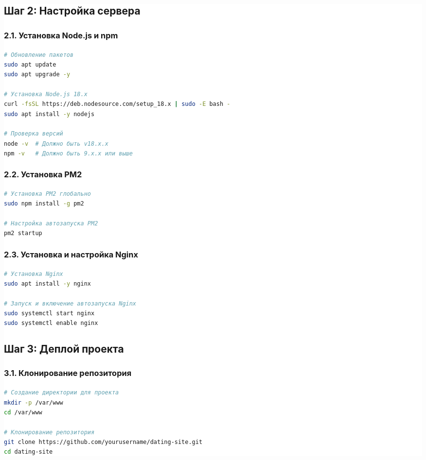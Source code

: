 ## Шаг 2: Настройка сервера

### 2.1. Установка Node.js и npm

```bash
# Обновление пакетов
sudo apt update
sudo apt upgrade -y

# Установка Node.js 18.x
curl -fsSL https://deb.nodesource.com/setup_18.x | sudo -E bash -
sudo apt install -y nodejs

# Проверка версий
node -v  # Должно быть v18.x.x
npm -v   # Должно быть 9.x.x или выше
```

### 2.2. Установка PM2

```bash
# Установка PM2 глобально
sudo npm install -g pm2

# Настройка автозапуска PM2
pm2 startup
```

### 2.3. Установка и настройка Nginx

```bash
# Установка Nginx
sudo apt install -y nginx

# Запуск и включение автозапуска Nginx
sudo systemctl start nginx
sudo systemctl enable nginx
```

## Шаг 3: Деплой проекта

### 3.1. Клонирование репозитория

```bash
# Создание директории для проекта
mkdir -p /var/www
cd /var/www

# Клонирование репозитория
git clone https://github.com/yourusername/dating-site.git
cd dating-site
```
